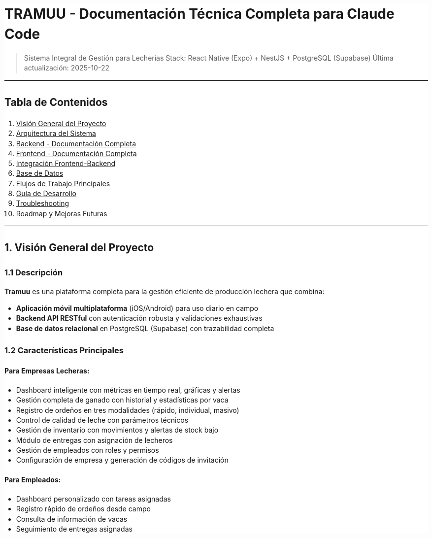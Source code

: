 # TRAMUU - Documentación Técnica Completa para Claude Code

> Sistema Integral de Gestión para Lecherías
> Stack: React Native (Expo) + NestJS + PostgreSQL (Supabase)
> Última actualización: 2025-10-22

---

## Tabla de Contenidos

1. [Visión General del Proyecto](#1-visión-general-del-proyecto)
2. [Arquitectura del Sistema](#2-arquitectura-del-sistema)
3. [Backend - Documentación Completa](#3-backend---documentación-completa)
4. [Frontend - Documentación Completa](#4-frontend---documentación-completa)
5. [Integración Frontend-Backend](#5-integración-frontend-backend)
6. [Base de Datos](#6-base-de-datos)
7. [Flujos de Trabajo Principales](#7-flujos-de-trabajo-principales)
8. [Guía de Desarrollo](#8-guía-de-desarrollo)
9. [Troubleshooting](#9-troubleshooting)
10. [Roadmap y Mejoras Futuras](#10-roadmap-y-mejoras-futuras)

---

## 1. Visión General del Proyecto

### 1.1 Descripción

**Tramuu** es una plataforma completa para la gestión eficiente de producción lechera que combina:
- **Aplicación móvil multiplataforma** (iOS/Android) para uso diario en campo
- **Backend API RESTful** con autenticación robusta y validaciones exhaustivas
- **Base de datos relacional** en PostgreSQL (Supabase) con trazabilidad completa

### 1.2 Características Principales

#### Para Empresas Lecheras:
- Dashboard inteligente con métricas en tiempo real, gráficas y alertas
- Gestión completa de ganado con historial y estadísticas por vaca
- Registro de ordeños en tres modalidades (rápido, individual, masivo)
- Control de calidad de leche con parámetros técnicos
- Gestión de inventario con movimientos y alertas de stock bajo
- Módulo de entregas con asignación de lecheros
- Gestión de empleados con roles y permisos
- Configuración de empresa y generación de códigos de invitación

#### Para Empleados:
- Dashboard personalizado con tareas asignadas
- Registro rápido de ordeños desde campo
- Consulta de información de vacas
- Seguimiento de entregas asignadas
